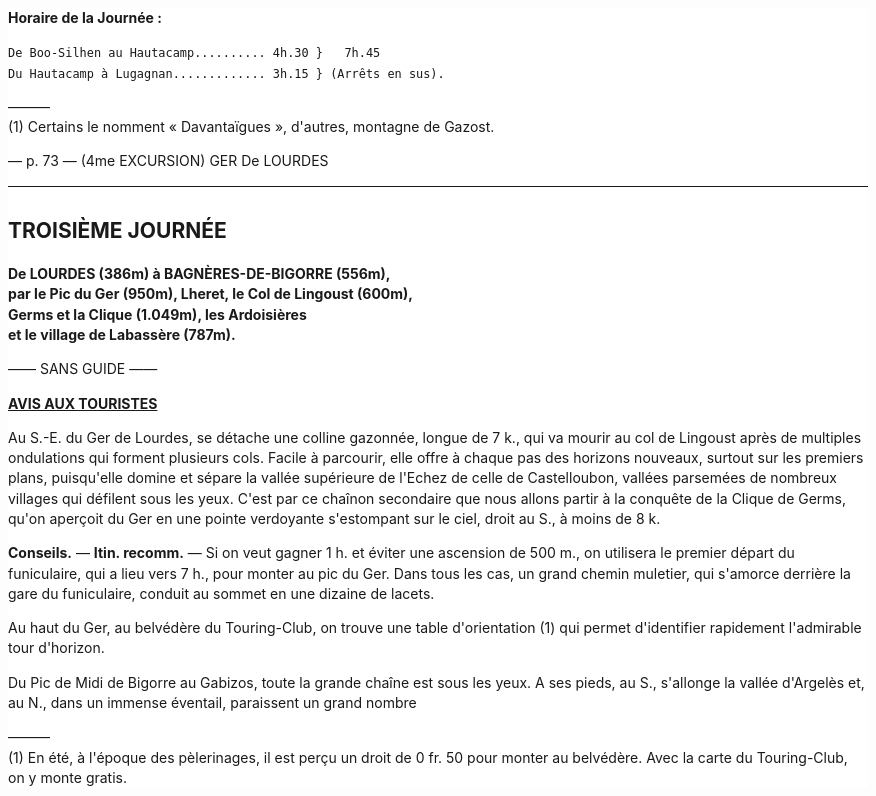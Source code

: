 __Horaire de la Journée :__

```
De Boo-Silhen au Hautacamp.......... 4h.30 }   7h.45
Du Hautacamp à Lugagnan............. 3h.15 } (Arrêts en sus).
```

———<br>
(1) Certains le nomment « Davantaïgues », d'autres, montagne de
Gazost.

<div class="page"/>

— p. 73 — (4me EXCURSION) GER De LOURDES

****

## TROISIÈME JOURNÉE

__De LOURDES (386m) à BAGNÈRES-DE-BIGORRE (556m),__<br>
__par le Pic du Ger (950m), Lheret, le Col de Lingoust (600m),__<br>
__Germs et la Clique (1.049m), les Ardoisières__<br>
__et le village de Labassère (787m).__

—— SANS GUIDE ——

__<u>AVIS AUX TOURISTES</u>__

Au S.-E. du Ger de Lourdes, se détache une colline gazonnée, 
longue de 7 k., qui va mourir au col de Lingoust après de
multiples ondulations qui forment plusieurs cols. Facile à
parcourir, elle offre à chaque pas des horizons nouveaux, surtout 
sur les premiers plans, puisqu'elle domine et sépare la
vallée supérieure de l'Echez de celle de Castelloubon, vallées
parsemées de nombreux villages qui défilent sous les yeux.
C'est par ce chaînon secondaire que nous allons partir à la
conquête de la Clique de Germs, qu'on aperçoit du Ger en une
pointe verdoyante s'estompant sur le ciel, droit au S., à moins
de 8 k.

__Conseils.__ — __Itin. recomm.__ — Si on veut gagner 1 h. et éviter
une ascension de 500 m., on utilisera le premier départ du funiculaire, 
qui a lieu vers 7 h., pour monter au pic du Ger. Dans
tous les cas, un grand chemin muletier, qui s'amorce derrière
la gare du funiculaire, conduit au sommet en une dizaine de
lacets.

Au haut du Ger, au belvédère du Touring-Club, on trouve une
table d'orientation (1) qui permet d'identifier rapidement l'admirable 
tour d'horizon.

Du Pic de Midi de Bigorre au Gabizos, toute la grande chaîne
est sous les yeux. A ses pieds, au S., s'allonge la vallée d'Argelès
et, au N., dans un immense éventail, paraissent un grand nombre

———<br>
(1) En été, à l'époque des pèlerinages, il est perçu un droit de
0 fr. 50 pour monter au belvédère. Avec la carte du Touring-Club, on
y monte gratis.

